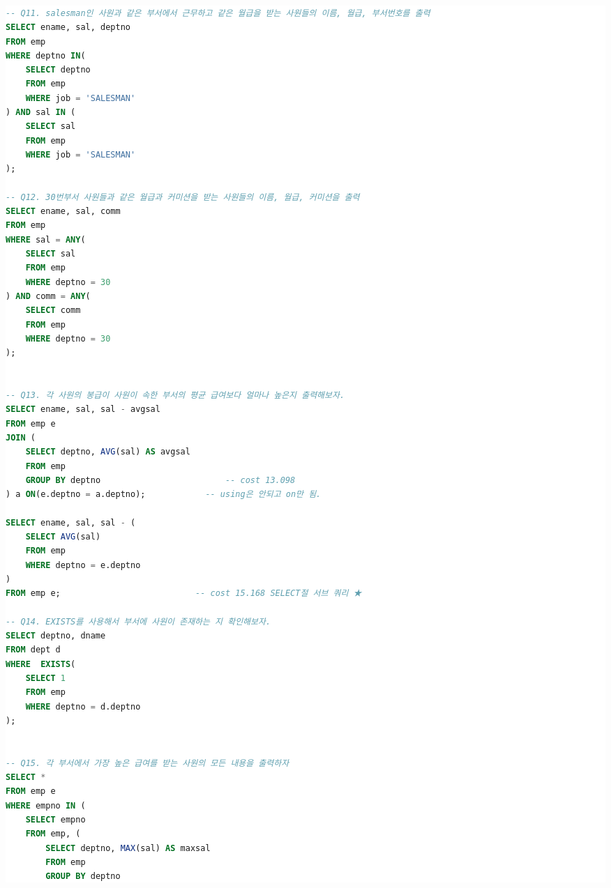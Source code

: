 
```sql
-- Q11. salesman인 사원과 같은 부서에서 근무하고 같은 월급을 받는 사원들의 이름, 월급, 부서번호를 출력
SELECT ename, sal, deptno
FROM emp
WHERE deptno IN(
    SELECT deptno
    FROM emp
    WHERE job = 'SALESMAN'
) AND sal IN (
    SELECT sal
    FROM emp
    WHERE job = 'SALESMAN'
);

-- Q12. 30번부서 사원들과 같은 월급과 커미션을 받는 사원들의 이름, 월급, 커미션을 출력
SELECT ename, sal, comm
FROM emp
WHERE sal = ANY(
    SELECT sal
    FROM emp
    WHERE deptno = 30
) AND comm = ANY(
    SELECT comm
    FROM emp
    WHERE deptno = 30
);


-- Q13. 각 사원의 봉급이 사원이 속한 부서의 평균 급여보다 얼마나 높은지 출력해보자.
SELECT ename, sal, sal - avgsal                     
FROM emp e
JOIN (
    SELECT deptno, AVG(sal) AS avgsal
    FROM emp
    GROUP BY deptno                         -- cost 13.098
) a ON(e.deptno = a.deptno);            -- using은 안되고 on만 됨.

SELECT ename, sal, sal - (
    SELECT AVG(sal)
    FROM emp
    WHERE deptno = e.deptno
)
FROM emp e;                           -- cost 15.168 SELECT절 서브 쿼리 ★

-- Q14. EXISTS를 사용해서 부서에 사원이 존재하는 지 확인해보자.
SELECT deptno, dname
FROM dept d
WHERE  EXISTS(
    SELECT 1
    FROM emp
    WHERE deptno = d.deptno
);


-- Q15. 각 부서에서 가장 높은 급여를 받는 사원의 모든 내용을 출력하자
SELECT *
FROM emp e
WHERE empno IN (
    SELECT empno
    FROM emp, (
        SELECT deptno, MAX(sal) AS maxsal
        FROM emp
        GROUP BY deptno
```